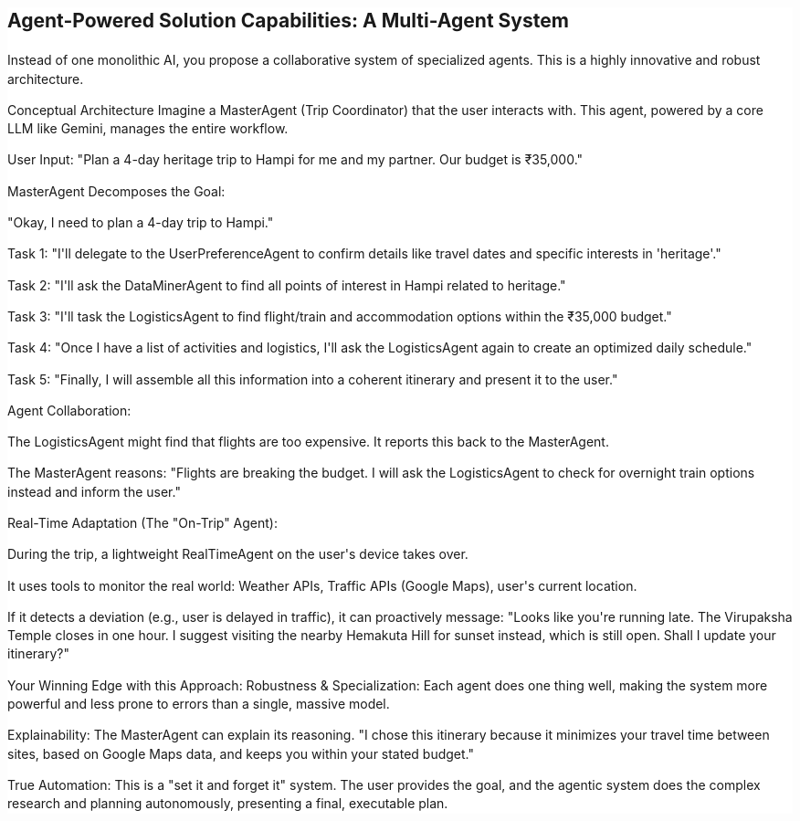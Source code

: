 ## Agent-Powered Solution Capabilities: A Multi-Agent System
Instead of one monolithic AI, you propose a collaborative system of specialized agents. This is a highly innovative and robust architecture.

Conceptual Architecture
Imagine a MasterAgent (Trip Coordinator) that the user interacts with. This agent, powered by a core LLM like Gemini, manages the entire workflow.

User Input: "Plan a 4-day heritage trip to Hampi for me and my partner. Our budget is ₹35,000."

MasterAgent Decomposes the Goal:

"Okay, I need to plan a 4-day trip to Hampi."

Task 1: "I'll delegate to the UserPreferenceAgent to confirm details like travel dates and specific interests in 'heritage'."

Task 2: "I'll ask the DataMinerAgent to find all points of interest in Hampi related to heritage."

Task 3: "I'll task the LogisticsAgent to find flight/train and accommodation options within the ₹35,000 budget."

Task 4: "Once I have a list of activities and logistics, I'll ask the LogisticsAgent again to create an optimized daily schedule."

Task 5: "Finally, I will assemble all this information into a coherent itinerary and present it to the user."

Agent Collaboration:

The LogisticsAgent might find that flights are too expensive. It reports this back to the MasterAgent.

The MasterAgent reasons: "Flights are breaking the budget. I will ask the LogisticsAgent to check for overnight train options instead and inform the user."

Real-Time Adaptation (The "On-Trip" Agent):

During the trip, a lightweight RealTimeAgent on the user's device takes over.

It uses tools to monitor the real world: Weather APIs, Traffic APIs (Google Maps), user's current location.   

If it detects a deviation (e.g., user is delayed in traffic), it can proactively message: "Looks like you're running late. The Virupaksha Temple closes in one hour. I suggest visiting the nearby Hemakuta Hill for sunset instead, which is still open. Shall I update your itinerary?"

Your Winning Edge with this Approach:
Robustness & Specialization: Each agent does one thing well, making the system more powerful and less prone to errors than a single, massive model.

Explainability: The MasterAgent can explain its reasoning. "I chose this itinerary because it minimizes your travel time between sites, based on Google Maps data, and keeps you within your stated budget."

True Automation: This is a "set it and forget it" system. The user provides the goal, and the agentic system does the complex research and planning autonomously, presenting a final, executable plan.   

